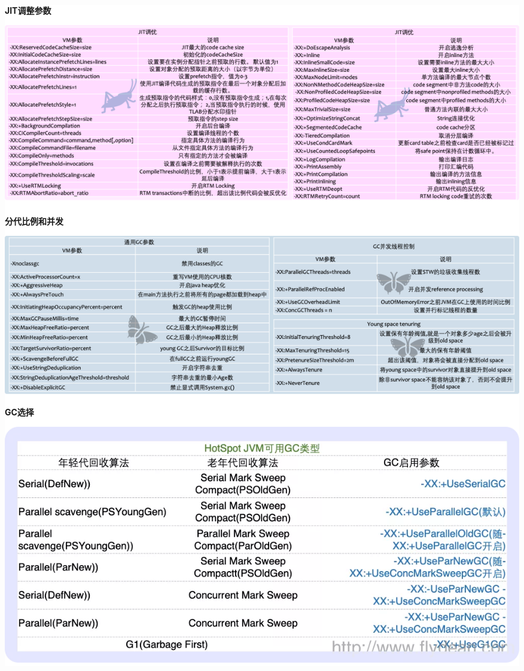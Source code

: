 **JIT调整参数**

![](/assets/images/posts/java-gc-tuning/java-gc-tuning-2.png)

**分代比例和并发**

![](/assets/images/posts/java-gc-tuning/java-gc-tuning-3.png)

**GC选择**

![](/assets/images/posts/java-gc-tuning/java-gc-tuning-4.png)
